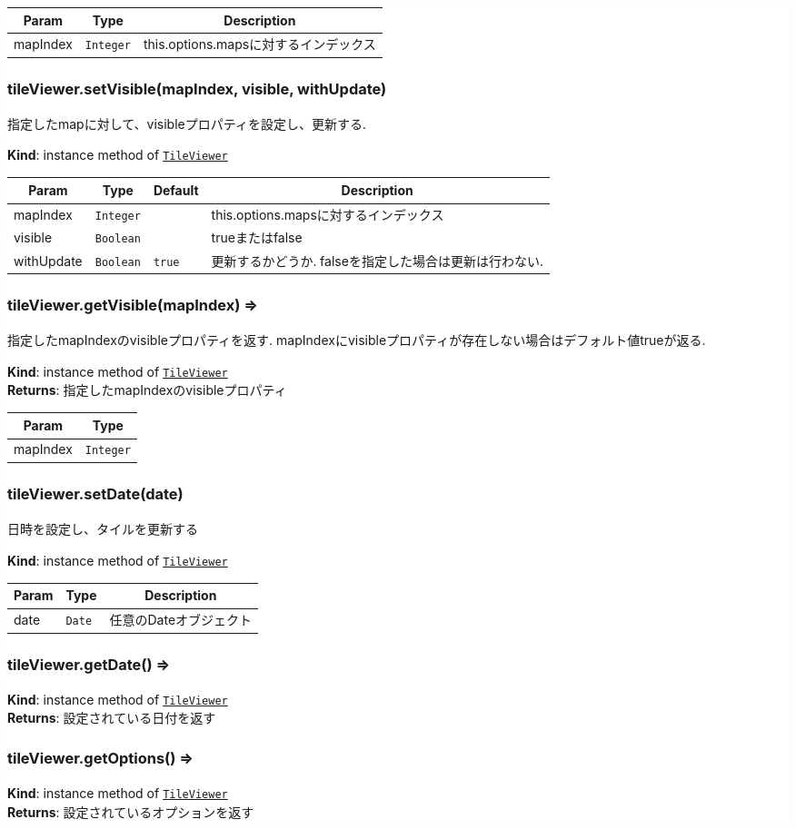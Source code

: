 | Param | Type | Description |
| --- | --- | --- |
| mapIndex | <code>Integer</code> | this.options.mapsに対するインデックス |

<a name="TileViewer+setVisible"></a>

### tileViewer.setVisible(mapIndex, visible, withUpdate)
指定したmapに対して、visibleプロパティを設定し、更新する.

**Kind**: instance method of [<code>TileViewer</code>](#TileViewer)  

| Param | Type | Default | Description |
| --- | --- | --- | --- |
| mapIndex | <code>Integer</code> |  | this.options.mapsに対するインデックス |
| visible | <code>Boolean</code> |  | trueまたはfalse |
| withUpdate | <code>Boolean</code> | <code>true</code> | 更新するかどうか. falseを指定した場合は更新は行わない. |

<a name="TileViewer+getVisible"></a>

### tileViewer.getVisible(mapIndex) ⇒
指定したmapIndexのvisibleプロパティを返す. 
mapIndexにvisibleプロパティが存在しない場合はデフォルト値trueが返る.

**Kind**: instance method of [<code>TileViewer</code>](#TileViewer)  
**Returns**: 指定したmapIndexのvisibleプロパティ  

| Param | Type |
| --- | --- |
| mapIndex | <code>Integer</code> | 

<a name="TileViewer+setDate"></a>

### tileViewer.setDate(date)
日時を設定し、タイルを更新する

**Kind**: instance method of [<code>TileViewer</code>](#TileViewer)  

| Param | Type | Description |
| --- | --- | --- |
| date | <code>Date</code> | 任意のDateオブジェクト |

<a name="TileViewer+getDate"></a>

### tileViewer.getDate() ⇒
**Kind**: instance method of [<code>TileViewer</code>](#TileViewer)  
**Returns**: 設定されている日付を返す  
<a name="TileViewer+getOptions"></a>

### tileViewer.getOptions() ⇒
**Kind**: instance method of [<code>TileViewer</code>](#TileViewer)  
**Returns**: 設定されているオプションを返す  
<a name="TileViewer+enableResizeScaling"></a>
